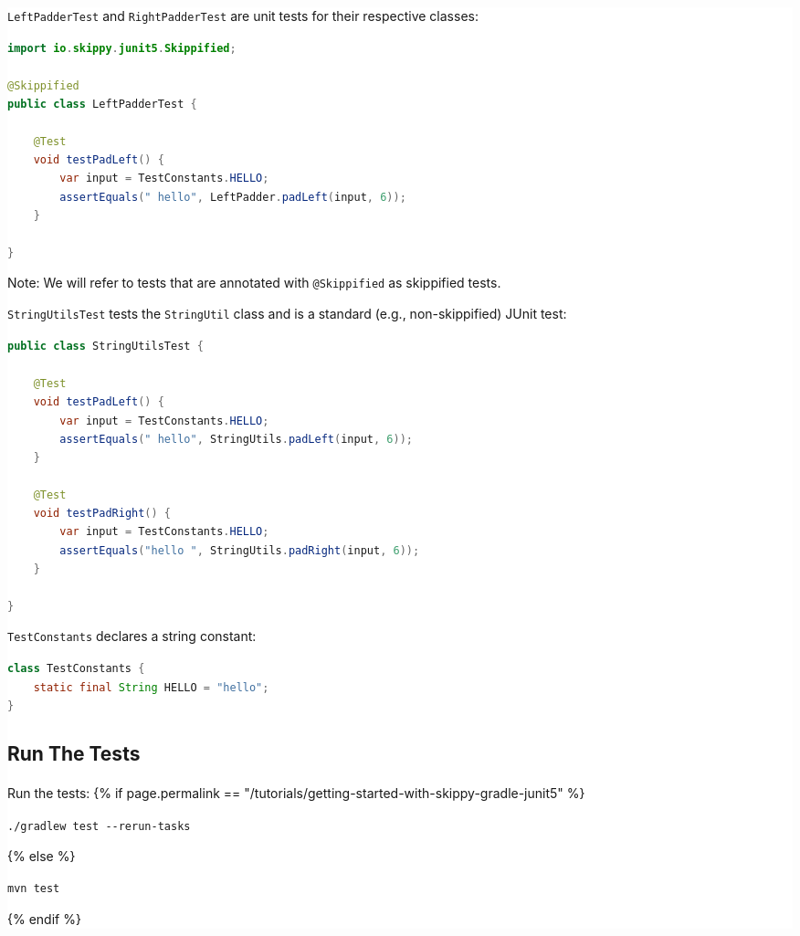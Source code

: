 `LeftPadderTest` and `RightPadderTest` are unit tests for their respective classes:

```java
import io.skippy.junit5.Skippified;

@Skippified
public class LeftPadderTest {

    @Test
    void testPadLeft() {
        var input = TestConstants.HELLO;
        assertEquals(" hello", LeftPadder.padLeft(input, 6));
    }

}
```
Note: We will refer to tests that are annotated with `@Skippified` as skippified tests.

`StringUtilsTest` tests the `StringUtil` class and is a standard (e.g., non-skippified) JUnit test:
```java
public class StringUtilsTest {

    @Test
    void testPadLeft() {
        var input = TestConstants.HELLO;
        assertEquals(" hello", StringUtils.padLeft(input, 6));
    }

    @Test
    void testPadRight() {
        var input = TestConstants.HELLO;
        assertEquals("hello ", StringUtils.padRight(input, 6));
    }

}
```

`TestConstants` declares a string constant:
```java
class TestConstants {
    static final String HELLO = "hello";
}
```

## Run The Tests

Run the tests:
{% if page.permalink == "/tutorials/getting-started-with-skippy-gradle-junit5" %}
```
./gradlew test --rerun-tasks
```
{% else %}
```
mvn test
```
{% endif %}
